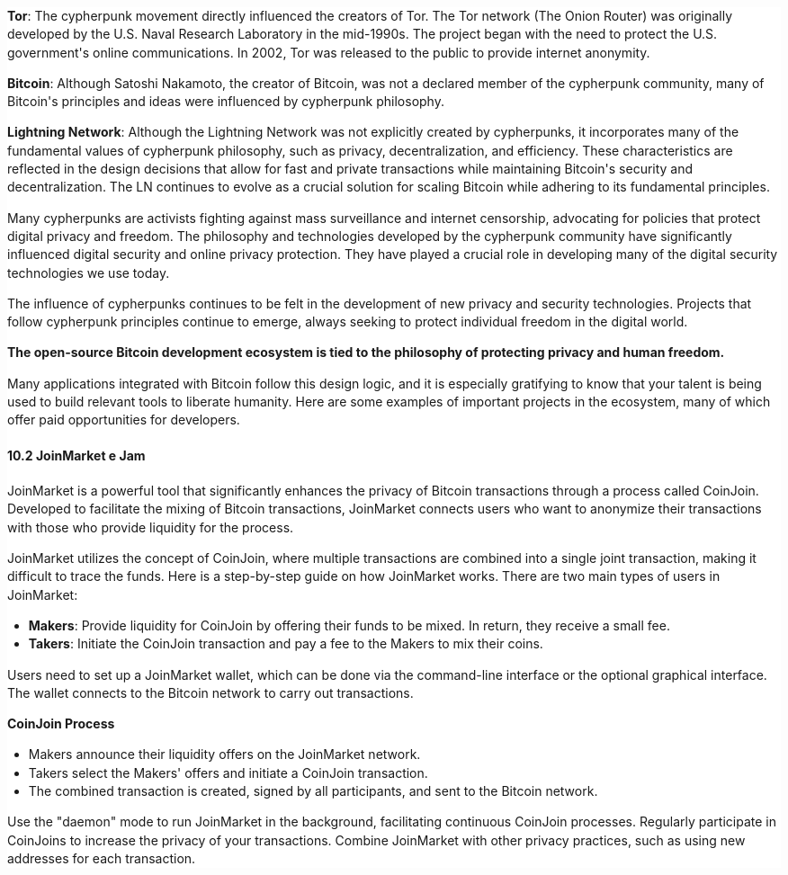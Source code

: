 **Tor**: The cypherpunk movement directly influenced the creators of Tor. The Tor network (The Onion Router) was originally developed by the U.S. Naval Research Laboratory in the mid-1990s. The project began with the need to protect the U.S. government's online communications. In 2002, Tor was released to the public to provide internet anonymity.

**Bitcoin**: Although Satoshi Nakamoto, the creator of Bitcoin, was not a declared member of the cypherpunk community, many of Bitcoin's principles and ideas were influenced by cypherpunk philosophy.

**Lightning Network**: Although the Lightning Network was not explicitly created by cypherpunks, it incorporates many of the fundamental values of cypherpunk philosophy, such as privacy, decentralization, and efficiency. These characteristics are reflected in the design decisions that allow for fast and private transactions while maintaining Bitcoin's security and decentralization. The LN continues to evolve as a crucial solution for scaling Bitcoin while adhering to its fundamental principles.

Many cypherpunks are activists fighting against mass surveillance and internet censorship, advocating for policies that protect digital privacy and freedom. The philosophy and technologies developed by the cypherpunk community have significantly influenced digital security and online privacy protection. They have played a crucial role in developing many of the digital security technologies we use today.

The influence of cypherpunks continues to be felt in the development of new privacy and security technologies. Projects that follow cypherpunk principles continue to emerge, always seeking to protect individual freedom in the digital world.

**The open-source Bitcoin development ecosystem is tied to the philosophy of protecting privacy and human freedom.**

Many applications integrated with Bitcoin follow this design logic, and it is especially gratifying to know that your talent is being used to build relevant tools to liberate humanity. Here are some examples of important projects in the ecosystem, many of which offer paid opportunities for developers.

#### 10.2 JoinMarket e Jam

JoinMarket is a powerful tool that significantly enhances the privacy of Bitcoin transactions through a process called CoinJoin. Developed to facilitate the mixing of Bitcoin transactions, JoinMarket connects users who want to anonymize their transactions with those who provide liquidity for the process.

JoinMarket utilizes the concept of CoinJoin, where multiple transactions are combined into a single joint transaction, making it difficult to trace the funds. Here is a step-by-step guide on how JoinMarket works. There are two main types of users in JoinMarket:
- **Makers**: Provide liquidity for CoinJoin by offering their funds to be mixed. In return, they receive a small fee.
- **Takers**: Initiate the CoinJoin transaction and pay a fee to the Makers to mix their coins.

Users need to set up a JoinMarket wallet, which can be done via the command-line interface or the optional graphical interface. The wallet connects to the Bitcoin network to carry out transactions.

**CoinJoin Process**
- Makers announce their liquidity offers on the JoinMarket network.
- Takers select the Makers' offers and initiate a CoinJoin transaction.
- The combined transaction is created, signed by all participants, and sent to the Bitcoin network.

Use the "daemon" mode to run JoinMarket in the background, facilitating continuous CoinJoin processes. Regularly participate in CoinJoins to increase the privacy of your transactions. Combine JoinMarket with other privacy practices, such as using new addresses for each transaction.
